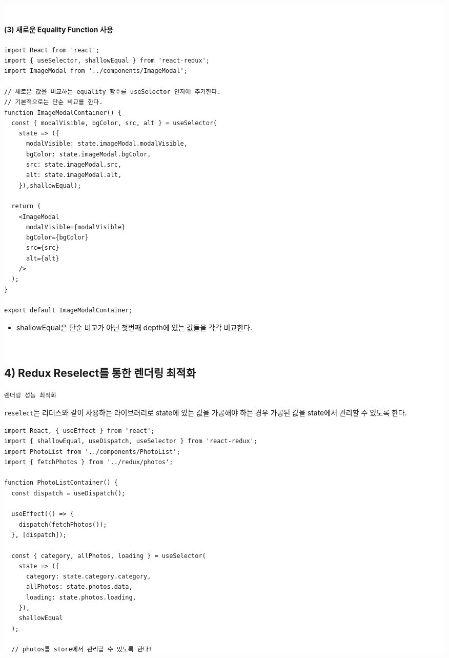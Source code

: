 <br>

#### (3) 새로운 Equality Function 사용

```react
import React from 'react';
import { useSelector, shallowEqual } from 'react-redux';
import ImageModal from '../components/ImageModal';

// 새로운 값을 비교하는 equality 함수를 useSelector 인자에 추가한다. 
// 기본적으로는 단순 비교를 한다. 
function ImageModalContainer() {
  const { modalVisible, bgColor, src, alt } = useSelector(
    state => ({
      modalVisible: state.imageModal.modalVisible,
      bgColor: state.imageModal.bgColor,
      src: state.imageModal.src,
      alt: state.imageModal.alt,
    }),shallowEqual);

  return (
    <ImageModal
      modalVisible={modalVisible}
      bgColor={bgColor}
      src={src}
      alt={alt}
    />
  );
}

export default ImageModalContainer;
```

- shallowEqual은 단순 비교가 아닌 첫번째 depth에 있는 값들을 각각 비교한다. 

<br>

## 4) Redux Reselect를 통한 렌더링 최적화

`렌더링 성능 최적화`

`reselect`는 리더스와 같이 사용하는 라이브러리로 state에 있는 값을 가공해야 하는 경우 가공된 값을 state에서 관리할 수 있도록 한다. 

```react
import React, { useEffect } from 'react';
import { shallowEqual, useDispatch, useSelector } from 'react-redux';
import PhotoList from '../components/PhotoList';
import { fetchPhotos } from '../redux/photos';

function PhotoListContainer() {
  const dispatch = useDispatch();

  useEffect(() => {
    dispatch(fetchPhotos());
  }, [dispatch]);

  const { category, allPhotos, loading } = useSelector(
    state => ({
      category: state.category.category,
      allPhotos: state.photos.data,
      loading: state.photos.loading,
    }),
    shallowEqual
  );

  // photos를 store에서 관리할 수 있도록 한다!
```